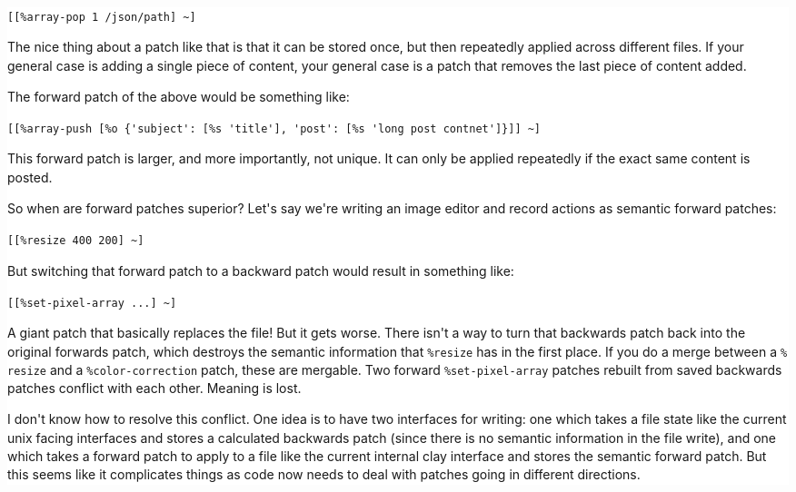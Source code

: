 `[[%array-pop 1 /json/path] ~]`

The nice thing about a patch like that is that it can be stored once, but then repeatedly applied across different files. If your general case is adding a single piece of content, your general case is a patch that removes the last piece of content added.

The forward patch of the above would be something like:

`[[%array-push [%o {'subject': [%s 'title'], 'post': [%s 'long post contnet']}]] ~]`

This forward patch is larger, and more importantly, not unique. It can only be applied repeatedly if the exact same content is posted.

So when are forward patches superior? Let's say we're writing an image editor and record actions as semantic forward patches:

`[[%resize 400 200] ~]`

But switching that forward patch to a backward patch would result in something like:

`[[%set-pixel-array ...] ~]`

A giant patch that basically replaces the file! But it gets worse. There isn't a way to turn that backwards patch back into the original forwards patch, which destroys the semantic information that `%resize` has in the first place. If you do a merge between a `%resize` and a `%color-correction` patch, these are mergable. Two forward `%set-pixel-array` patches rebuilt from saved backwards patches conflict with each other. Meaning is lost.

I don't know how to resolve this conflict. One idea is to have two interfaces for writing: one which takes a file state like the current unix facing interfaces and stores a calculated backwards patch (since there is no semantic information in the file write), and one which takes a forward patch to apply to a file like the current internal clay interface and stores the semantic forward patch. But this seems like it complicates things as code now needs to deal with patches going in different directions.


[beos]: https://fora.urbit.org/posts/~2017.9.16..06.19.33..72a4~/
[mk]: http://minikanren.org/
[blog-clay]: https://urbit.org/blog/clay/